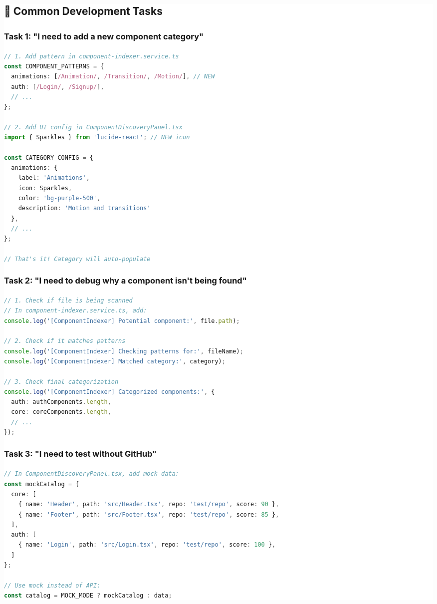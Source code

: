 ## 🔧 Common Development Tasks

### Task 1: "I need to add a new component category"

```typescript
// 1. Add pattern in component-indexer.service.ts
const COMPONENT_PATTERNS = {
  animations: [/Animation/, /Transition/, /Motion/], // NEW
  auth: [/Login/, /Signup/],
  // ...
};

// 2. Add UI config in ComponentDiscoveryPanel.tsx
import { Sparkles } from 'lucide-react'; // NEW icon

const CATEGORY_CONFIG = {
  animations: { 
    label: 'Animations', 
    icon: Sparkles,
    color: 'bg-purple-500',
    description: 'Motion and transitions'
  },
  // ...
};

// That's it! Category will auto-populate
```

### Task 2: "I need to debug why a component isn't being found"

```typescript
// 1. Check if file is being scanned
// In component-indexer.service.ts, add:
console.log('[ComponentIndexer] Potential component:', file.path);

// 2. Check if it matches patterns
console.log('[ComponentIndexer] Checking patterns for:', fileName);
console.log('[ComponentIndexer] Matched category:', category);

// 3. Check final categorization
console.log('[ComponentIndexer] Categorized components:', {
  auth: authComponents.length,
  core: coreComponents.length,
  // ...
});
```

### Task 3: "I need to test without GitHub"

```typescript
// In ComponentDiscoveryPanel.tsx, add mock data:
const mockCatalog = {
  core: [
    { name: 'Header', path: 'src/Header.tsx', repo: 'test/repo', score: 90 },
    { name: 'Footer', path: 'src/Footer.tsx', repo: 'test/repo', score: 85 },
  ],
  auth: [
    { name: 'Login', path: 'src/Login.tsx', repo: 'test/repo', score: 100 },
  ]
};

// Use mock instead of API:
const catalog = MOCK_MODE ? mockCatalog : data;
```